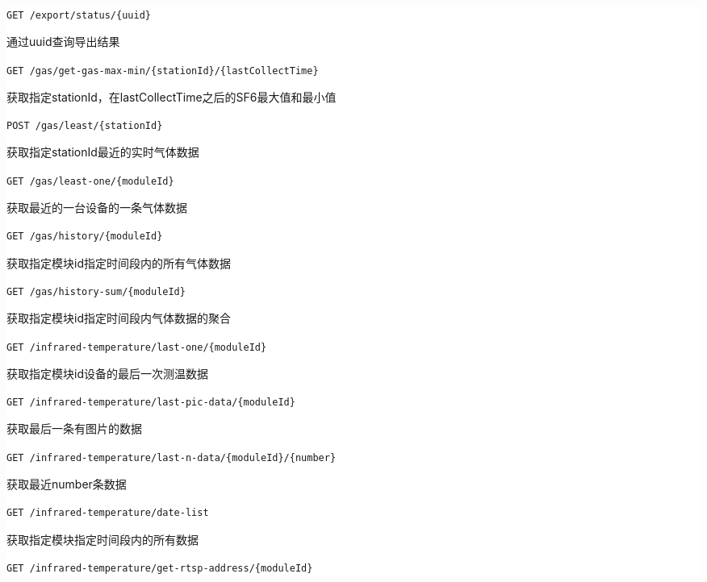 ```http
GET /export/status/{uuid}
```

通过uuid查询导出结果



```http
GET /gas/get-gas-max-min/{stationId}/{lastCollectTime}
```

获取指定stationId，在lastCollectTime之后的SF6最大值和最小值

```http
POST /gas/least/{stationId}
```

获取指定stationId最近的实时气体数据

```http
GET /gas/least-one/{moduleId}
```

获取最近的一台设备的一条气体数据

```http
GET /gas/history/{moduleId}
```

获取指定模块id指定时间段内的所有气体数据

```http
GET /gas/history-sum/{moduleId}
```

获取指定模块id指定时间段内气体数据的聚合



```http
GET /infrared-temperature/last-one/{moduleId}
```

获取指定模块id设备的最后一次测温数据

```http
GET /infrared-temperature/last-pic-data/{moduleId}
```

获取最后一条有图片的数据

```http
GET /infrared-temperature/last-n-data/{moduleId}/{number}
```

获取最近number条数据

```http
GET /infrared-temperature/date-list
```

获取指定模块指定时间段内的所有数据

```http
GET /infrared-temperature/get-rtsp-address/{moduleId}
```
